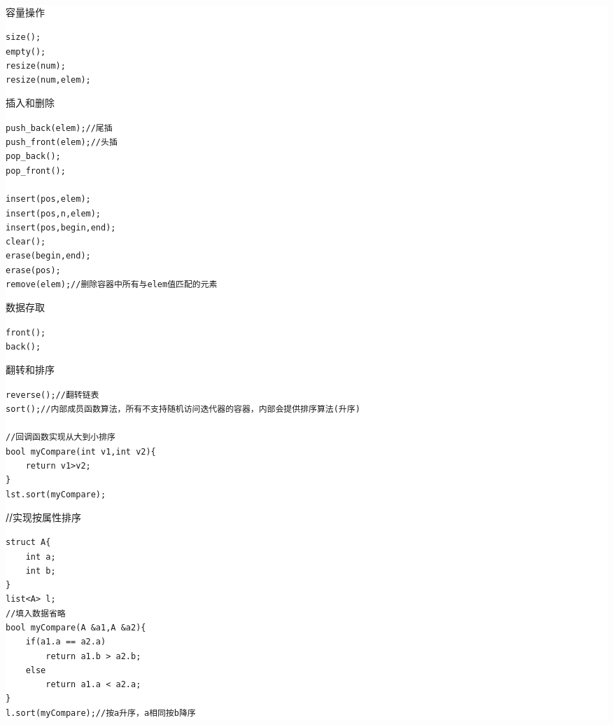 容量操作

```
size();
empty();
resize(num);
resize(num,elem);
```

插入和删除

```
push_back(elem);//尾插
push_front(elem);//头插
pop_back();
pop_front();

insert(pos,elem);
insert(pos,n,elem);
insert(pos,begin,end);
clear();
erase(begin,end);
erase(pos);
remove(elem);//删除容器中所有与elem值匹配的元素
```

数据存取

```
front();
back();
```

翻转和排序

```
reverse();//翻转链表
sort();//内部成员函数算法，所有不支持随机访问迭代器的容器，内部会提供排序算法(升序)

//回调函数实现从大到小排序
bool myCompare(int v1,int v2){
    return v1>v2;
}
lst.sort(myCompare);
```

//实现按属性排序

```
struct A{
    int a;
    int b;
}
list<A> l;
//填入数据省略
bool myCompare(A &a1,A &a2){
    if(a1.a == a2.a)
        return a1.b > a2.b;
    else
        return a1.a < a2.a;
}
l.sort(myCompare);//按a升序，a相同按b降序
```
